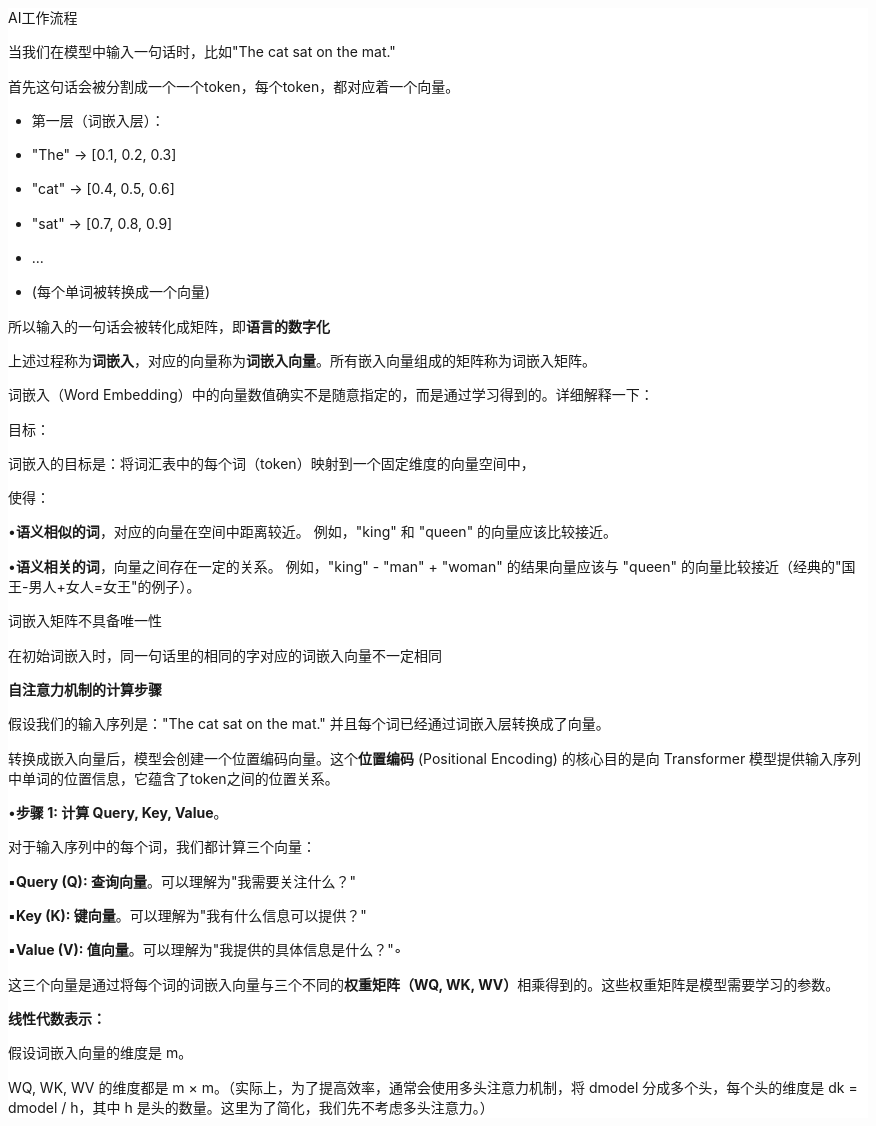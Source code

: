 

AI工作流程

当我们在模型中输入一句话时，比如"The cat sat on the mat."

首先这句话会被分割成一个一个token，每个token，都对应着一个向量。

* 第一层（词嵌入层）：

* "The" -> \[0.1, 0.2, 0.3]

* "cat" -> \[0.4, 0.5, 0.6]

* "sat" -> \[0.7, 0.8, 0.9]

* ...

* (每个单词被转换成一个向量)

所以输入的一句话会被转化成矩阵，即**语言的数字化**

上述过程称为**词嵌入**，对应的向量称为**词嵌入向量**。所有嵌入向量组成的矩阵称为词嵌入矩阵。

词嵌入（Word Embedding）中的向量数值确实不是随意指定的，而是通过学习得到的。详细解释一下：​

目标：​

词嵌入的目标是：将词汇表中的每个词（token）映射到一个固定维度的向量空间中，

使得：​

•**语义相似的词**，对应的向量在空间中距离较近。 例如，"king" 和 "queen" 的向量应该比较接近。

•**语义相关的词**，向量之间存在一定的关系。 例如，"king" - "man" + "woman" 的结果向量应该与 "queen" 的向量比较接近（经典的"国王-男人+女人=女王"的例子）。

词嵌入矩阵不具备唯一性

在初始词嵌入时，同一句话里的相同的字对应的词嵌入向量不一定相同

&#x20;

**自注意力机制的计算步骤**

假设我们的输入序列是："The cat sat on the mat." 并且每个词已经通过词嵌入层转换成了向量。

转换成嵌入向量后，模型会创建一个位置编码向量。这个**位置编码** (Positional Encoding) 的核心目的是向 Transformer 模型提供输入序列中单词的位置信息，它蕴含了token之间的位置关系。

•**步骤 1: 计算 Query, Key, Value**。

对于输入序列中的每个词，我们都计算三个向量：​

▪**Query (Q): 查询向量**。可以理解为"我需要关注什么？"​

▪**Key (K): 键向量**。可以理解为"我有什么信息可以提供？"​

▪**Value (V): 值向量**。可以理解为"我提供的具体信息是什么？"​◦

这三个向量是通过将每个词的词嵌入向量与三个不同的**权重矩阵（WQ, WK, WV）**&#x76F8;乘得到的。这些权重矩阵是模型需要学习的参数。

&#x20; **线性代数表示：**

&#x20; 假设词嵌入向量的维度是 m。

&#x20; WQ, WK, WV 的维度都是 m × m。（实际上，为了提高效率，通常会使用多头注意力机制，将 dmodel 分成多个头，每个头的维度是 dk = dmodel / h，其中 h 是头的数量。这里为了简化，我们先不考虑多头注意力。）
